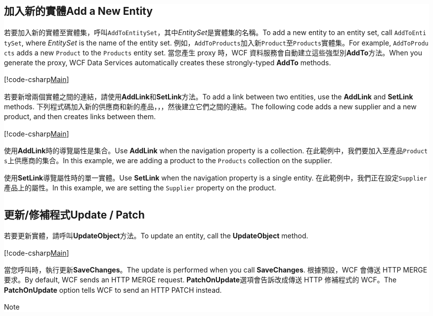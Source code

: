 ## <a name="add-a-new-entity"></a><span data-ttu-id="51f03-188">加入新的實體</span><span class="sxs-lookup"><span data-stu-id="51f03-188">Add a New Entity</span></span>

<span data-ttu-id="51f03-189">若要加入新的實體至實體集，呼叫`AddToEntitySet`，其中*EntitySet*是實體集的名稱。</span><span class="sxs-lookup"><span data-stu-id="51f03-189">To add a new entity to an entity set, call `AddToEntitySet`, where *EntitySet* is the name of the entity set.</span></span> <span data-ttu-id="51f03-190">例如，`AddToProducts`加入新`Product`至`Products`實體集。</span><span class="sxs-lookup"><span data-stu-id="51f03-190">For example, `AddToProducts` adds a new `Product` to the `Products` entity set.</span></span> <span data-ttu-id="51f03-191">當您產生 proxy 時，WCF 資料服務會自動建立這些強型別**AddTo**方法。</span><span class="sxs-lookup"><span data-stu-id="51f03-191">When you generate the proxy, WCF Data Services automatically creates these strongly-typed **AddTo** methods.</span></span>

[!code-csharp[Main](calling-an-odata-service-from-a-net-client/samples/sample19.cs)]

<span data-ttu-id="51f03-192">若要新增兩個實體之間的連結，請使用**AddLink**和**SetLink**方法。</span><span class="sxs-lookup"><span data-stu-id="51f03-192">To add a link between two entities, use the **AddLink** and **SetLink** methods.</span></span> <span data-ttu-id="51f03-193">下列程式碼加入新的供應商和新的產品，，，然後建立它們之間的連結。</span><span class="sxs-lookup"><span data-stu-id="51f03-193">The following code adds a new supplier and a new product, and then creates links between them.</span></span>

[!code-csharp[Main](calling-an-odata-service-from-a-net-client/samples/sample20.cs)]

<span data-ttu-id="51f03-194">使用**AddLink**時的導覽屬性是集合。</span><span class="sxs-lookup"><span data-stu-id="51f03-194">Use **AddLink** when the navigation property is a collection.</span></span> <span data-ttu-id="51f03-195">在此範例中，我們要加入至產品`Products`上供應商的集合。</span><span class="sxs-lookup"><span data-stu-id="51f03-195">In this example, we are adding a product to the `Products` collection on the supplier.</span></span>

<span data-ttu-id="51f03-196">使用**SetLink**導覽屬性時的單一實體。</span><span class="sxs-lookup"><span data-stu-id="51f03-196">Use **SetLink** when the navigation property is a single entity.</span></span> <span data-ttu-id="51f03-197">在此範例中，我們正在設定`Supplier`產品上的屬性。</span><span class="sxs-lookup"><span data-stu-id="51f03-197">In this example, we are setting the `Supplier` property on the product.</span></span>

## <a name="update--patch"></a><span data-ttu-id="51f03-198">更新/修補程式</span><span class="sxs-lookup"><span data-stu-id="51f03-198">Update / Patch</span></span>

<span data-ttu-id="51f03-199">若要更新實體，請呼叫**UpdateObject**方法。</span><span class="sxs-lookup"><span data-stu-id="51f03-199">To update an entity, call the **UpdateObject** method.</span></span>

[!code-csharp[Main](calling-an-odata-service-from-a-net-client/samples/sample21.cs)]

<span data-ttu-id="51f03-200">當您呼叫時，執行更新**SaveChanges**。</span><span class="sxs-lookup"><span data-stu-id="51f03-200">The update is performed when you call **SaveChanges**.</span></span> <span data-ttu-id="51f03-201">根據預設，WCF 會傳送 HTTP MERGE 要求。</span><span class="sxs-lookup"><span data-stu-id="51f03-201">By default, WCF sends an HTTP MERGE request.</span></span> <span data-ttu-id="51f03-202">**PatchOnUpdate**選項會告訴改成傳送 HTTP 修補程式的 WCF。</span><span class="sxs-lookup"><span data-stu-id="51f03-202">The **PatchOnUpdate** option tells WCF to send an HTTP PATCH instead.</span></span>

> [!NOTE]